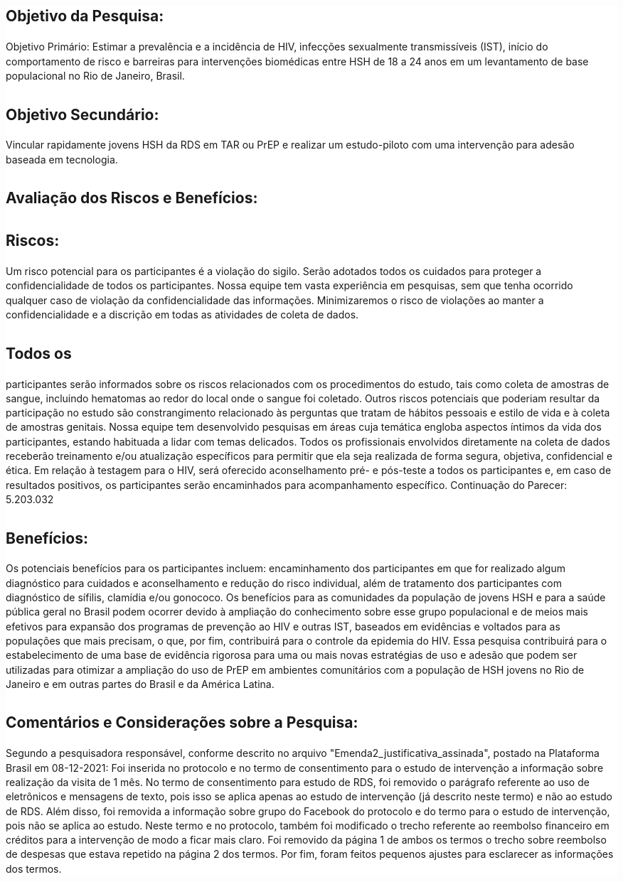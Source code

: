 ## Objetivo da Pesquisa:
Objetivo Primário:
Estimar a prevalência e a incidência de HIV, infecções sexualmente transmissíveis (IST), início do comportamento de risco e barreiras para intervenções biomédicas entre HSH de 18 a 24 anos em um levantamento de base populacional no Rio de Janeiro, Brasil.

## Objetivo Secundário:
Vincular rapidamente jovens HSH da RDS em TAR ou PrEP e realizar um estudo-piloto com uma intervenção para adesão baseada em tecnologia.

## Avaliação dos Riscos e Benefícios:

## Riscos:
Um risco potencial para os participantes é a violação do sigilo. Serão adotados todos os cuidados para proteger a confidencialidade de todos os participantes. Nossa equipe tem vasta experiência em pesquisas, sem que tenha ocorrido qualquer caso de violação da confidencialidade das informações. Minimizaremos o risco de violações ao manter a confidencialidade e a discrição em todas as atividades de coleta de dados.

## Todos os
participantes serão informados sobre os riscos relacionados com os procedimentos do estudo, tais como coleta de amostras de sangue, incluindo hematomas ao redor do local onde o sangue foi coletado. Outros riscos potenciais que poderiam resultar da participação no estudo são constrangimento relacionado às perguntas que tratam de hábitos pessoais e estilo de vida e à coleta de amostras genitais. Nossa equipe tem desenvolvido pesquisas em áreas cuja temática engloba aspectos íntimos da vida dos participantes, estando habituada a lidar com temas delicados. Todos os profissionais envolvidos diretamente na coleta de dados receberão treinamento e/ou atualização específicos para permitir que ela seja realizada de forma segura, objetiva, confidencial e ética. Em relação à testagem para o HIV, será oferecido aconselhamento pré- e pós-teste a todos os participantes e, em caso de resultados positivos, os participantes serão encaminhados para acompanhamento específico.
Continuação do Parecer: 5.203.032

## Benefícios:
Os potenciais benefícios para os participantes incluem: encaminhamento dos participantes em que for realizado algum diagnóstico para cuidados e aconselhamento e redução do risco individual, além de tratamento dos participantes com diagnóstico de sífilis, clamídia e/ou gonococo. Os benefícios para as comunidades da população de jovens HSH e para a saúde pública geral no Brasil podem ocorrer devido à ampliação do conhecimento sobre esse grupo populacional e de meios mais efetivos para expansão dos programas de prevenção ao HIV e outras IST, baseados em evidências e voltados para as populações que mais precisam, o que, por fim, contribuirá para o controle da epidemia do HIV. Essa pesquisa contribuirá para o estabelecimento de uma base de evidência rigorosa para uma ou mais novas estratégias de uso e adesão que podem ser utilizadas para otimizar a ampliação do uso de PrEP em ambientes comunitários com a população de HSH jovens no Rio de Janeiro e em outras partes do Brasil e da América Latina.

## Comentários e Considerações sobre a Pesquisa:
Segundo a pesquisadora responsável, conforme descrito no arquivo "Emenda2\_justificativa\_assinada", postado na Plataforma Brasil em 08-12-2021:
Foi inserida no protocolo e no termo de consentimento para o estudo de intervenção a informação sobre realização da visita de 1 mês.
No termo de consentimento para estudo de RDS, foi removido o parágrafo referente ao uso de eletrônicos e mensagens de texto, pois isso se aplica apenas ao estudo de intervenção (já descrito neste termo) e não ao estudo de RDS. Além disso, foi removida a informação sobre grupo do Facebook do protocolo e do termo para o estudo de intervenção, pois não se aplica ao estudo.
Neste termo e no protocolo, também foi modificado o trecho referente ao reembolso financeiro em créditos para a intervenção de modo a ficar mais claro. Foi removido da página 1 de ambos os termos o trecho sobre reembolso de despesas que estava repetido na página 2 dos termos. Por fim, foram feitos pequenos ajustes para esclarecer as informações dos termos.